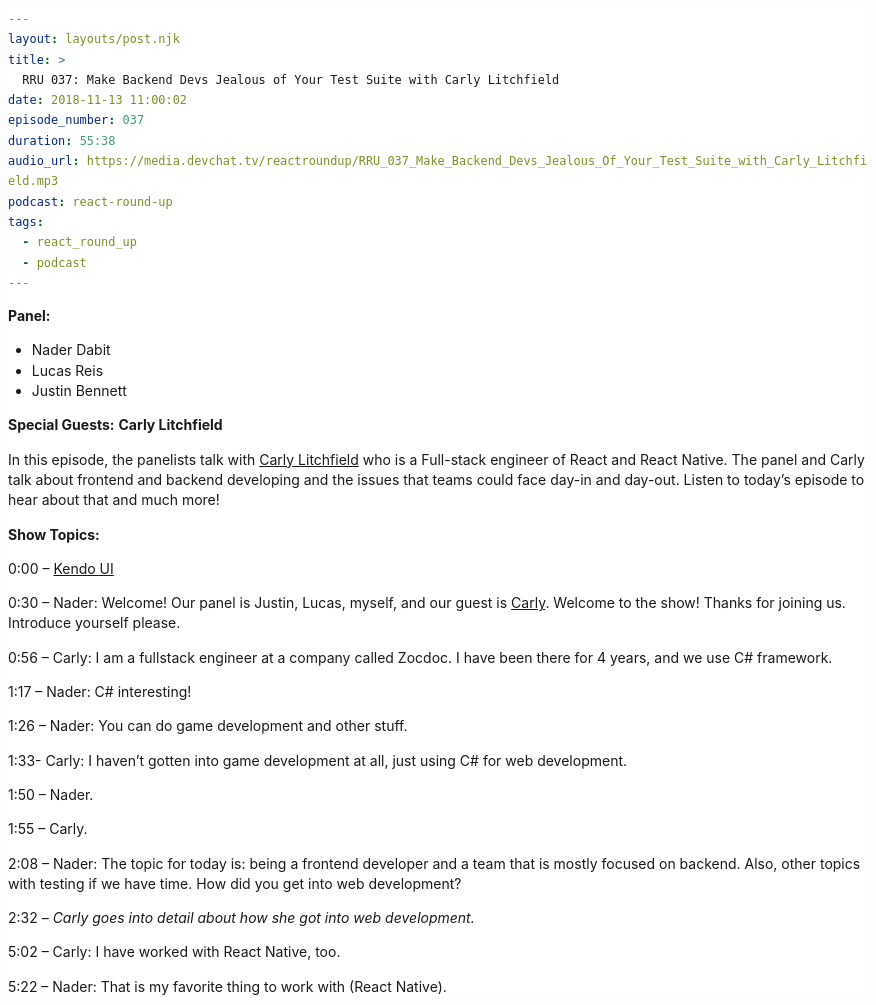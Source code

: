 ```yaml
---
layout: layouts/post.njk
title: >
  RRU 037: Make Backend Devs Jealous of Your Test Suite with Carly Litchfield
date: 2018-11-13 11:00:02
episode_number: 037
duration: 55:38
audio_url: https://media.devchat.tv/reactroundup/RRU_037_Make_Backend_Devs_Jealous_Of_Your_Test_Suite_with_Carly_Litchfield.mp3
podcast: react-round-up
tags:
  - react_round_up
  - podcast
---
```


**Panel:**

- Nader Dabit
- Lucas Reis
- Justin Bennett

**Special Guests:** **Carly Litchfield**

In this episode, the panelists talk with [Carly Litchfield](https://twitter.com/carly_joh?lang=en) who is a Full-stack engineer of React and React Native. The panel and Carly talk about frontend and backend developing and the issues that teams could face day-in and day-out. Listen to today’s episode to hear about that and much more!

**Show Topics:**

0:00 – [Kendo UI](https://www.telerik.com/kendo-ui?utm_medium=social-paid&utm_source=devchattv&utm_campaign=kendo-ui-awareness-jsjabber)

0:30 – Nader: Welcome! Our panel is Justin, Lucas, myself, and our guest is [Carly](https://twitter.com/carly_joh?lang=en). Welcome to the show! Thanks for joining us. Introduce yourself please.

0:56 – Carly: I am a fullstack engineer at a company called Zocdoc. I have been there for 4 years, and we use C# framework.

1:17 – Nader: C# interesting!

1:26 – Nader: You can do game development and other stuff.

1:33- Carly: I haven’t gotten into game development at all, just using C# for web development.

1:50 – Nader.

1:55 – Carly.

2:08 – Nader: The topic for today is: being a frontend developer and a team that is mostly focused on backend. Also, other topics with testing if we have time. How did you get into web development?

2:32 – _Carly goes into detail about how she got into web development._

5:02 – Carly: I have worked with React Native, too.

5:22 – Nader: That is my favorite thing to work with (React Native).
